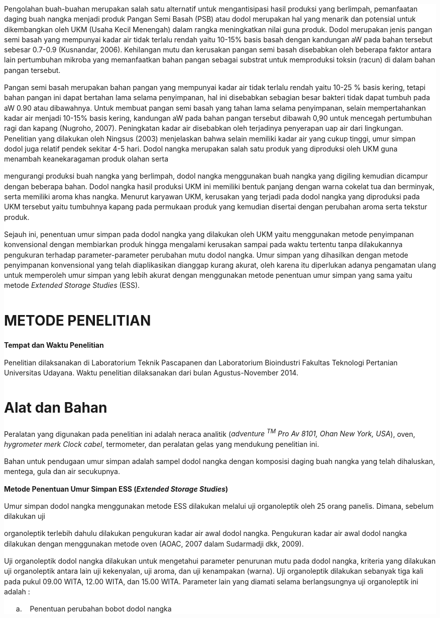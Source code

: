 <p><span class="font3">Pengolahan buah-buahan merupakan salah satu alternatif untuk mengantisipasi hasil produksi yang berlimpah, pemanfaatan daging buah nangka menjadi produk Pangan Semi Basah (PSB) atau dodol merupakan hal yang menarik dan potensial untuk dikembangkan oleh UKM (Usaha Kecil Menengah) dalam rangka meningkatkan nilai guna produk. Dodol merupakan jenis pangan semi basah yang mempunyai kadar air tidak terlalu rendah yaitu 10-15% basis basah dengan kandungan a</span><span class="font0">W </span><span class="font3">pada bahan tersebut sebesar 0.7-0.9 (Kusnandar, 2006). Kehilangan mutu dan kerusakan pangan semi basah disebabkan oleh beberapa faktor antara lain pertumbuhan mikroba yang memanfaatkan bahan pangan sebagai substrat untuk memproduksi toksin (racun) di dalam bahan pangan tersebut.</span></p>
<p><span class="font3">Pangan semi basah merupakan bahan pangan yang mempunyai kadar air tidak terlalu rendah yaitu 10-25 % basis kering, tetapi bahan pangan ini dapat bertahan lama selama penyimpanan, hal ini disebabkan sebagian besar bakteri tidak dapat tumbuh pada a</span><span class="font0">W </span><span class="font3">0.90 atau dibawahnya. Untuk membuat pangan semi basah yang tahan lama selama penyimpanan, selain mempertahankan kadar air menjadi 10-15% basis kering, kandungan a</span><span class="font0">W </span><span class="font3">pada bahan pangan tersebut dibawah 0,90 untuk mencegah pertumbuhan ragi dan kapang (Nugroho, 2007). Peningkatan kadar air disebabkan oleh terjadinya penyerapan uap air dari lingkungan. Penelitian yang dilakukan oleh Ningsus (2003) menjelaskan bahwa selain memiliki kadar air yang cukup tinggi, umur simpan dodol juga relatif pendek sekitar 4-5 hari. Dodol nangka merupakan salah satu produk yang diproduksi oleh UKM guna menambah keanekaragaman produk olahan serta</span></p>
<p><span class="font3">mengurangi produksi buah nangka yang berlimpah, dodol nangka menggunakan buah nangka yang digiling kemudian dicampur dengan beberapa bahan. Dodol nangka hasil produksi UKM ini memiliki bentuk panjang dengan warna cokelat tua dan berminyak, serta memiliki aroma khas nangka. Menurut karyawan UKM, kerusakan yang terjadi pada dodol nangka yang diproduksi pada UKM tersebut yaitu tumbuhnya kapang pada permukaan produk yang kemudian disertai dengan perubahan aroma serta tekstur produk.</span></p>
<p><span class="font3">Sejauh ini, penentuan umur simpan pada dodol nangka yang dilakukan oleh UKM yaitu menggunakan metode penyimpanan konvensional dengan membiarkan produk hingga mengalami kerusakan sampai pada waktu tertentu tanpa dilakukannya pengukuran terhadap parameter-parameter perubahan mutu dodol nangka. Umur simpan yang dihasilkan dengan metode penyimpanan konvensional yang telah diaplikasikan dianggap kurang akurat, oleh karena itu diperlukan adanya pengamatan ulang untuk memperoleh umur simpan yang lebih akurat dengan menggunakan metode penentuan umur simpan yang sama yaitu metode </span><span class="font3" style="font-style:italic;">Extended Storage Studies</span><span class="font3"> (ESS).</span></p>
<h1><a name="bookmark6"></a><span class="font3" style="font-weight:bold;"><a name="bookmark7"></a>METODE PENELITIAN</span></h1>
<p><span class="font3" style="font-weight:bold;">Tempat dan Waktu Penelitian</span></p>
<p><span class="font3">Penelitian dilaksanakan di Laboratorium Teknik Pascapanen dan Laboratorium Bioindustri Fakultas Teknologi Pertanian Universitas Udayana. Waktu penelitian dilaksanakan dari bulan Agustus-November 2014.</span></p>
<h1><a name="bookmark8"></a><span class="font3" style="font-weight:bold;"><a name="bookmark9"></a>Alat dan Bahan</span></h1>
<p><span class="font3">Peralatan yang digunakan pada penelitian ini adalah neraca analitik (</span><span class="font3" style="font-style:italic;">adventure <sup>TM</sup> Pro Av 8101, Ohan New York, USA</span><span class="font3">), oven, </span><span class="font3" style="font-style:italic;">hygrometer merk Clock cabel</span><span class="font3">, termometer, dan peralatan gelas yang mendukung penelitian ini.</span></p>
<p><span class="font3">Bahan untuk pendugaan umur simpan adalah sampel dodol nangka dengan komposisi daging buah nangka yang telah dihaluskan, mentega, gula dan air secukupnya.</span></p>
<p><span class="font3" style="font-weight:bold;">Metode Penentuan Umur Simpan ESS (</span><span class="font3" style="font-weight:bold;font-style:italic;">Extended Storage Studies</span><span class="font3" style="font-weight:bold;">)</span></p>
<p><span class="font3">Umur simpan dodol nangka menggunakan metode ESS dilakukan melalui uji organoleptik oleh 25 orang panelis. Dimana, sebelum dilakukan uji</span></p>
<p><span class="font3">organoleptik terlebih dahulu dilakukan pengukuran kadar air awal dodol nangka. Pengukuran kadar air awal dodol nangka dilakukan dengan menggunakan metode oven (AOAC, 2007 dalam Sudarmadji dkk, 2009).</span></p>
<p><span class="font3">Uji organoleptik dodol nangka dilakukan untuk mengetahui parameter penurunan mutu pada dodol nangka, kriteria yang dilakukan uji organoleptik antara lain uji kekenyalan, uji aroma, dan uji kenampakan (warna). Uji organoleptik dilakukan sebanyak tiga kali pada pukul 09.00 WITA, 12.00 WITA, dan 15.00 WITA. Parameter lain yang diamati selama berlangsungnya uji organoleptik ini adalah :</span></p>
<ul style="list-style:none;"><li>
<p><span class="font3">a. &nbsp;&nbsp;&nbsp;Penentuan perubahan bobot dodol nangka</span></p></li>